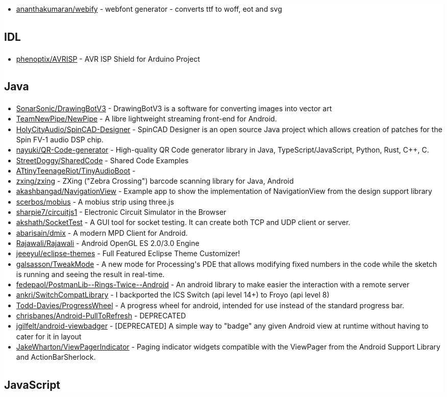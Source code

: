 - [ananthakumaran/webify](https://github.com/ananthakumaran/webify) - webfont generator - converts ttf to woff, eot and svg

## IDL 

- [phenoptix/AVRISP](https://github.com/phenoptix/AVRISP) - AVR ISP Shield for Arduino Project

## Java 

- [SonarSonic/DrawingBotV3](https://github.com/SonarSonic/DrawingBotV3) - DrawingBotV3 is a software for converting images into vector art
- [TeamNewPipe/NewPipe](https://github.com/TeamNewPipe/NewPipe) - A libre lightweight streaming front-end for Android.
- [HolyCityAudio/SpinCAD-Designer](https://github.com/HolyCityAudio/SpinCAD-Designer) - SpinCAD Designer is an open source Java project which allows creation of patches for the Spin FV-1 audio DSP chip.
- [nayuki/QR-Code-generator](https://github.com/nayuki/QR-Code-generator) - High-quality QR Code generator library in Java, TypeScript/JavaScript, Python, Rust, C++, C.
- [StreetDoggy/SharedCode](https://github.com/StreetDoggy/SharedCode) - Shared Code Examples
- [ATtinyTeenageRiot/TinyAudioBoot](https://github.com/ATtinyTeenageRiot/TinyAudioBoot) - 
- [zxing/zxing](https://github.com/zxing/zxing) - ZXing ("Zebra Crossing") barcode scanning library for Java, Android
- [akashbangad/NavigationView](https://github.com/akashbangad/NavigationView) - Example app to show the implementation of NavigationView from the design support library
- [scerbos/mobius](https://github.com/scerbos/mobius) - A mobius strip using three.js
- [sharpie7/circuitjs1](https://github.com/sharpie7/circuitjs1) - Electronic Circuit Simulator in the Browser
- [akshath/SocketTest](https://github.com/akshath/SocketTest) - A GUI tool for socket testing. It can create both TCP and UDP client or server.
- [abarisain/dmix](https://github.com/abarisain/dmix) - A modern MPD Client for Android.
- [Rajawali/Rajawali](https://github.com/Rajawali/Rajawali) - Android OpenGL ES 2.0/3.0 Engine
- [jeeeyul/eclipse-themes](https://github.com/jeeeyul/eclipse-themes) - Full Featured Eclipse Theme Customizer!
- [galsasson/TweakMode](https://github.com/galsasson/TweakMode) - A new mode for Processing's PDE that allows modifying fixed numbers in the code while the sketch is running and seeing the result in real-time.
- [fedepaol/PostmanLib--Rings-Twice--Android](https://github.com/fedepaol/PostmanLib--Rings-Twice--Android) - An android library to make easier the interaction with a remote server
- [ankri/SwitchCompatLibrary](https://github.com/ankri/SwitchCompatLibrary) - I backported the ICS Switch (api level 14+) to Froyo (api level 8)
- [Todd-Davies/ProgressWheel](https://github.com/Todd-Davies/ProgressWheel) - A progress wheel for android, intended for use instead of the standard progress bar.
- [chrisbanes/Android-PullToRefresh](https://github.com/chrisbanes/Android-PullToRefresh) - DEPRECATED
- [jgilfelt/android-viewbadger](https://github.com/jgilfelt/android-viewbadger) - [DEPRECATED] A simple way to "badge" any given Android view at runtime without having to cater for it in layout
- [JakeWharton/ViewPagerIndicator](https://github.com/JakeWharton/ViewPagerIndicator) - Paging indicator widgets compatible with the ViewPager from the Android Support Library and ActionBarSherlock.

## JavaScript 
